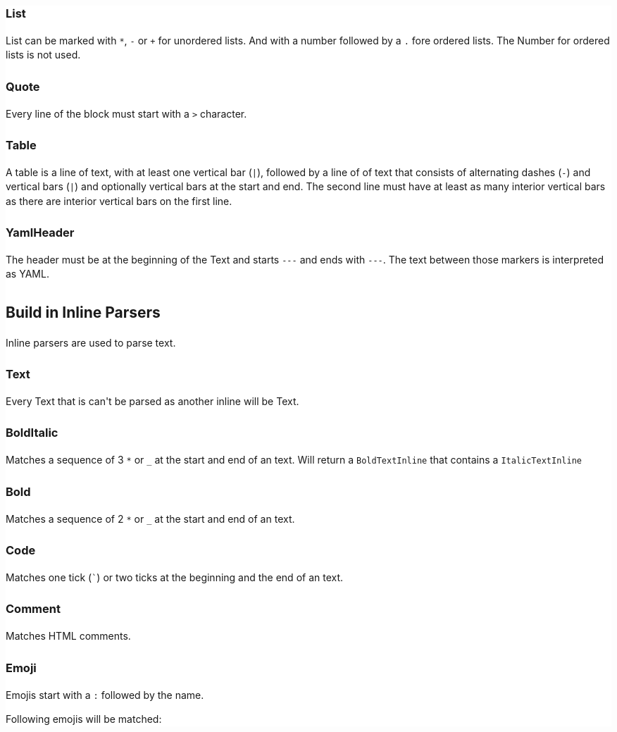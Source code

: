 ### List

List can be marked with `*`, `-` or `+` for unordered lists. And with a number followed by a `.` fore ordered lists. The Number for ordered lists is not used. 

### Quote

Every line of the block must start with a `>` character.

### Table

A table is a line of text, with at least one vertical bar (`|`), followed by a line of
of text that consists of alternating dashes (`-`) and vertical bars (`|`) and optionally
vertical bars at the start and end.  The second line must have at least as many
interior vertical bars as there are interior vertical bars on the first line.

### YamlHeader

The header must be at the beginning of the Text and starts `---` and ends with `---`.
The text between those markers is interpreted as YAML.

## Build in Inline Parsers

Inline parsers are used to parse text.

### Text

Every Text that is can't be parsed as another inline will be Text.

### BoldItalic

Matches a sequence of 3 `*` or `_` at the start and end of an text. Will return a `BoldTextInline` that contains a `ItalicTextInline`

### Bold

Matches a sequence of 2 `*` or `_` at the start and end of an text.

### Code
Matches one tick (`` ` ``) or two ticks at the beginning and the end of an text.
### Comment

Matches HTML comments.

### Emoji

Emojis start with a `:` followed by the name.

Following emojis will be matched:
